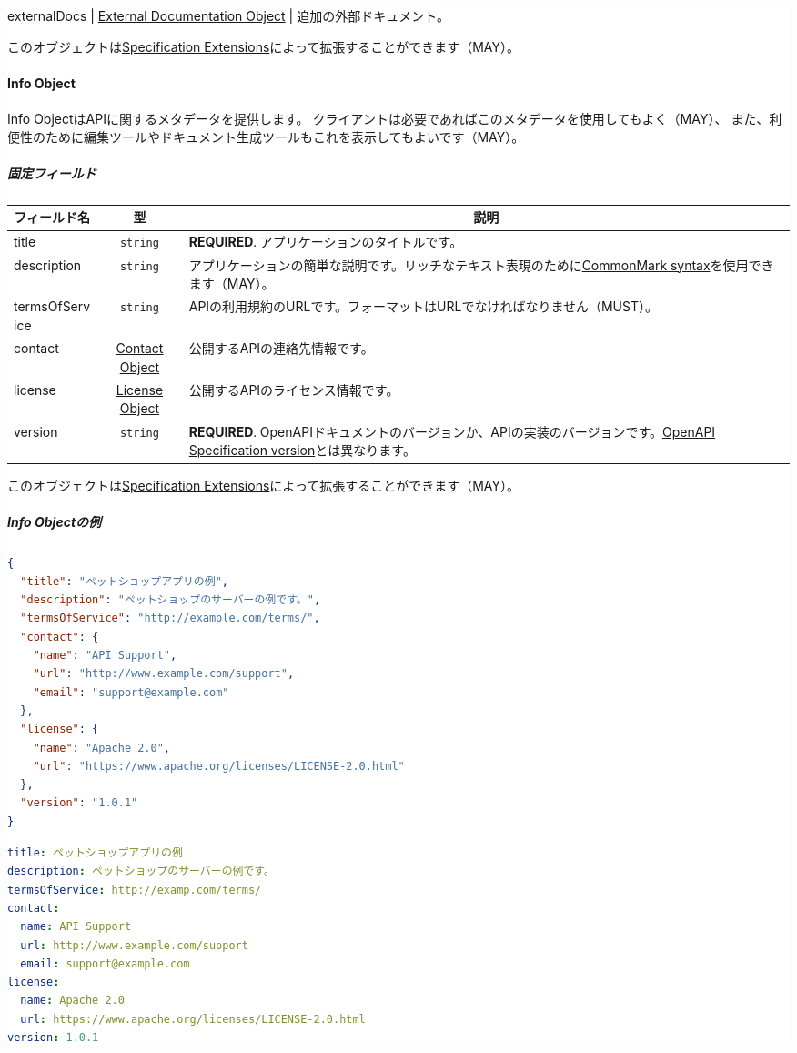 <a name="oasExternalDocs"></a>externalDocs | [External Documentation Object](#externalDocumentationObject) | 追加の外部ドキュメント。

このオブジェクトは[Specification Extensions](#specificationExtensions)によって拡張することができます（MAY）。

#### <a name="infoObject"></a>Info Object

Info ObjectはAPIに関するメタデータを提供します。
クライアントは必要であればこのメタデータを使用してもよく（MAY）、
また、利便性のために編集ツールやドキュメント生成ツールもこれを表示してもよいです（MAY）。

##### 固定フィールド

フィールド名 | 型 | 説明
---|:---:|---
<a name="infoTitle"></a>title | `string` | **REQUIRED**. アプリケーションのタイトルです。
<a name="infoDescription"></a>description | `string` | アプリケーションの簡単な説明です。リッチなテキスト表現のために[CommonMark syntax](http://spec.commonmark.org/)を使用できます（MAY）。
<a name="infoTermsOfService"></a>termsOfService | `string` | APIの利用規約のURLです。フォーマットはURLでなければなりません（MUST）。
<a name="infoContact"></a>contact | [Contact Object](#contactObject) | 公開するAPIの連絡先情報です。
<a name="infoLicense"></a>license | [License Object](#licenseObject) | 公開するAPIのライセンス情報です。
<a name="infoVersion"></a>version | `string` | **REQUIRED**. OpenAPIドキュメントのバージョンか、APIの実装のバージョンです。[OpenAPI Specification version](#oasVersion)とは異なります。

このオブジェクトは[Specification Extensions](#specificationExtensions)によって拡張することができます（MAY）。

##### Info Objectの例

```json
{
  "title": "ペットショップアプリの例",
  "description": "ペットショップのサーバーの例です。",
  "termsOfService": "http://example.com/terms/",
  "contact": {
    "name": "API Support",
    "url": "http://www.example.com/support",
    "email": "support@example.com"
  },
  "license": {
    "name": "Apache 2.0",
    "url": "https://www.apache.org/licenses/LICENSE-2.0.html"
  },
  "version": "1.0.1"
}
```

```yaml
title: ペットショップアプリの例
description: ペットショップのサーバーの例です。
termsOfService: http://examp.com/terms/
contact:
  name: API Support
  url: http://www.example.com/support
  email: support@example.com
license:
  name: Apache 2.0
  url: https://www.apache.org/licenses/LICENSE-2.0.html
version: 1.0.1
```
